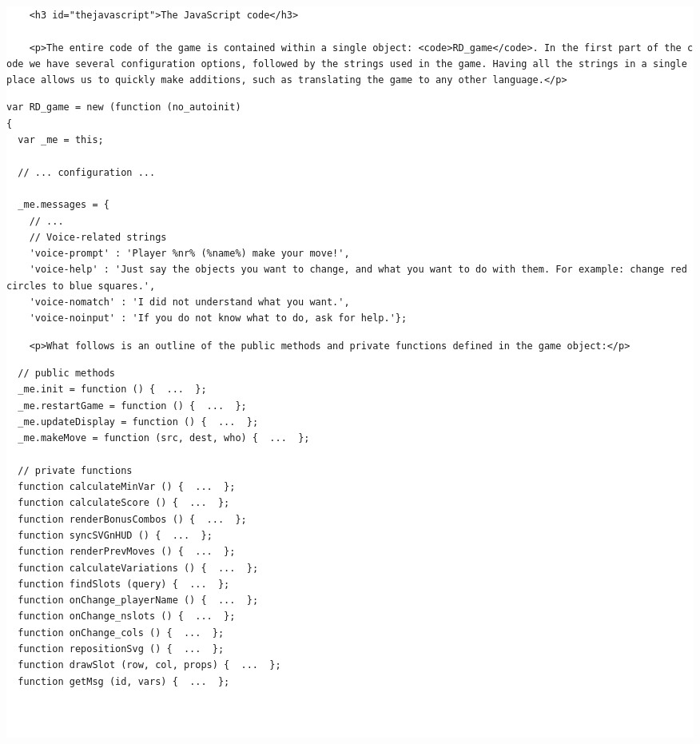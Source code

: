 		<h3 id="thejavascript">The JavaScript code</h3>

		<p>The entire code of the game is contained within a single object: <code>RD_game</code>. In the first part of the code we have several configuration options, followed by the strings used in the game. Having all the strings in a single place allows us to quickly make additions, such as translating the game to any other language.</p>

<pre><code><span class="skeyw">var</span> RD_game = <span class="skeyw">new</span> (<span class="skeyw">function</span> (no_autoinit)
<span class="skeyw">{</span>
  <span class="skeyw">var</span> _me = <span class="skeyw">this</span>;

  <span class="comment">// ... configuration ...</span>

  _me.messages = <span class="skeyw">{</span>
	<span class="comment">// ...</span>
	<span class="comment">// Voice-related strings</span>
	<span class="sstring">&#39;voice-prompt&#39;</span> : <span class="sstring">&#39;Player %nr% (%name%) make your move!&#39;</span>,
	<span class="sstring">&#39;voice-help&#39;</span> : <span class="sstring">&#39;Just say the objects you want to change, and what you want to do with them. For example: change red circles to blue squares.&#39;</span>,
	<span class="sstring">&#39;voice-nomatch&#39;</span> : <span class="sstring">&#39;I did not understand what you want.&#39;</span>,
	<span class="sstring">&#39;voice-noinput&#39;</span> : <span class="sstring">&#39;If you do not know what to do, ask for help.&#39;</span><span class="skeyw">}</span>;</code></pre>

		<p>What follows is an outline of the public methods and private functions defined in the game object:</p>

<pre><code>  <span class="comment">// public methods</span>
  _me.init = <span class="skeyw">function</span> () <span class="skeyw">{</span>  ...  <span class="skeyw">}</span>;
  _me.restartGame = <span class="skeyw">function</span> () <span class="skeyw">{</span>  ...  <span class="skeyw">}</span>;
  _me.updateDisplay = <span class="skeyw">function</span> () <span class="skeyw">{</span>  ...  <span class="skeyw">}</span>;
  _me.makeMove = <span class="skeyw">function</span> (src, dest, who) <span class="skeyw">{</span>  ...  <span class="skeyw">}</span>;

  <span class="comment">// private functions</span>
  <span class="skeyw">function</span> calculateMinVar () <span class="skeyw">{</span>  ...  <span class="skeyw">}</span>;
  <span class="skeyw">function</span> calculateScore () <span class="skeyw">{</span>  ...  <span class="skeyw">}</span>;
  <span class="skeyw">function</span> renderBonusCombos () <span class="skeyw">{</span>  ...  <span class="skeyw">}</span>;
  <span class="skeyw">function</span> syncSVGnHUD () <span class="skeyw">{</span>  ...  <span class="skeyw">}</span>;
  <span class="skeyw">function</span> renderPrevMoves () <span class="skeyw">{</span>  ...  <span class="skeyw">}</span>;
  <span class="skeyw">function</span> calculateVariations () <span class="skeyw">{</span>  ...  <span class="skeyw">}</span>;
  <span class="skeyw">function</span> findSlots (query) <span class="skeyw">{</span>  ...  <span class="skeyw">}</span>;
  <span class="skeyw">function</span> onChange_playerName () <span class="skeyw">{</span>  ...  <span class="skeyw">}</span>;
  <span class="skeyw">function</span> onChange_nslots () <span class="skeyw">{</span>  ...  <span class="skeyw">}</span>;
  <span class="skeyw">function</span> onChange_cols () <span class="skeyw">{</span>  ...  <span class="skeyw">}</span>;
  <span class="skeyw">function</span> repositionSvg () <span class="skeyw">{</span>  ...  <span class="skeyw">}</span>;
  <span class="skeyw">function</span> drawSlot (row, col, props) <span class="skeyw">{</span>  ...  <span class="skeyw">}</span>;
  <span class="skeyw">function</span> getMsg (id, vars) <span class="skeyw">{</span>  ...  <span class="skeyw">}</span>;